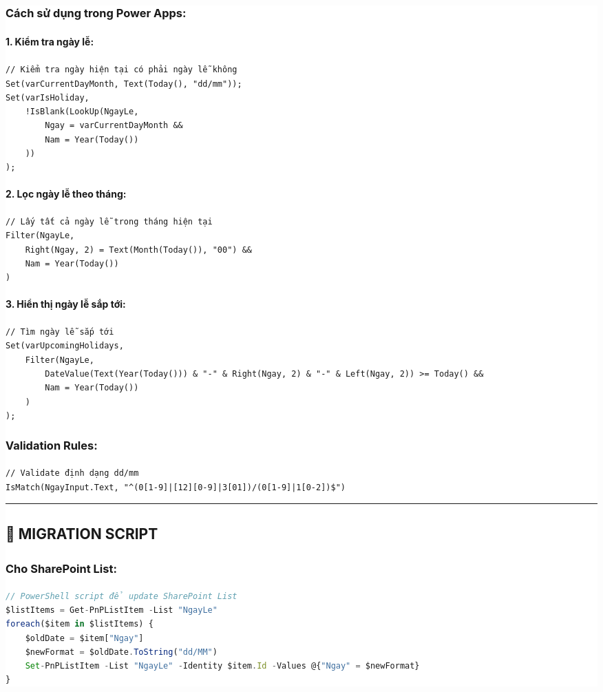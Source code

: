 ### **Cách sử dụng trong Power Apps:**

#### **1. Kiểm tra ngày lễ:**
```powerfx
// Kiểm tra ngày hiện tại có phải ngày lễ không
Set(varCurrentDayMonth, Text(Today(), "dd/mm"));
Set(varIsHoliday, 
    !IsBlank(LookUp(NgayLe, 
        Ngay = varCurrentDayMonth && 
        Nam = Year(Today())
    ))
);
```

#### **2. Lọc ngày lễ theo tháng:**
```powerfx
// Lấy tất cả ngày lễ trong tháng hiện tại
Filter(NgayLe, 
    Right(Ngay, 2) = Text(Month(Today()), "00") &&
    Nam = Year(Today())
)
```

#### **3. Hiển thị ngày lễ sắp tới:**
```powerfx
// Tìm ngày lễ sắp tới
Set(varUpcomingHolidays,
    Filter(NgayLe,
        DateValue(Text(Year(Today())) & "-" & Right(Ngay, 2) & "-" & Left(Ngay, 2)) >= Today() &&
        Nam = Year(Today())
    )
);
```

### **Validation Rules:**
```powerfx
// Validate định dạng dd/mm
IsMatch(NgayInput.Text, "^(0[1-9]|[12][0-9]|3[01])/(0[1-9]|1[0-2])$")
```

---

## 🔄 MIGRATION SCRIPT

### **Cho SharePoint List:**
```javascript
// PowerShell script để update SharePoint List
$listItems = Get-PnPListItem -List "NgayLe"
foreach($item in $listItems) {
    $oldDate = $item["Ngay"]
    $newFormat = $oldDate.ToString("dd/MM")
    Set-PnPListItem -List "NgayLe" -Identity $item.Id -Values @{"Ngay" = $newFormat}
}
```
